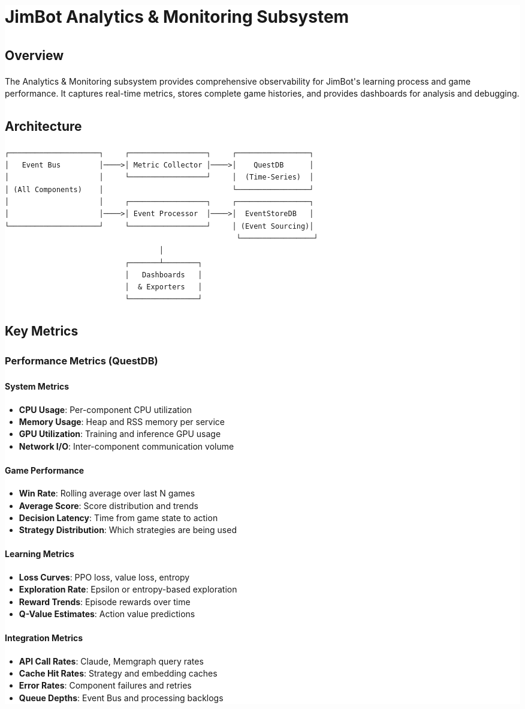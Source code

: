 # JimBot Analytics & Monitoring Subsystem

## Overview

The Analytics & Monitoring subsystem provides comprehensive observability for JimBot's learning process and game performance. It captures real-time metrics, stores complete game histories, and provides dashboards for analysis and debugging.

## Architecture

```
┌─────────────────────┐     ┌──────────────────┐     ┌─────────────────┐
│   Event Bus         │────>│ Metric Collector │────>│    QuestDB      │
│                     │     └──────────────────┘     │  (Time-Series)  │
│ (All Components)    │                              └─────────────────┘
│                     │     ┌──────────────────┐     ┌─────────────────┐
│                     │────>│ Event Processor  │────>│  EventStoreDB   │
└─────────────────────┘     └──────────────────┘     │ (Event Sourcing)│
                                                      └─────────────────┘
                                    │
                            ┌───────┴────────┐
                            │   Dashboards   │
                            │  & Exporters   │
                            └────────────────┘
```

## Key Metrics

### Performance Metrics (QuestDB)

#### System Metrics
- **CPU Usage**: Per-component CPU utilization
- **Memory Usage**: Heap and RSS memory per service
- **GPU Utilization**: Training and inference GPU usage
- **Network I/O**: Inter-component communication volume

#### Game Performance
- **Win Rate**: Rolling average over last N games
- **Average Score**: Score distribution and trends
- **Decision Latency**: Time from game state to action
- **Strategy Distribution**: Which strategies are being used

#### Learning Metrics
- **Loss Curves**: PPO loss, value loss, entropy
- **Exploration Rate**: Epsilon or entropy-based exploration
- **Reward Trends**: Episode rewards over time
- **Q-Value Estimates**: Action value predictions

#### Integration Metrics
- **API Call Rates**: Claude, Memgraph query rates
- **Cache Hit Rates**: Strategy and embedding caches
- **Error Rates**: Component failures and retries
- **Queue Depths**: Event Bus and processing backlogs
